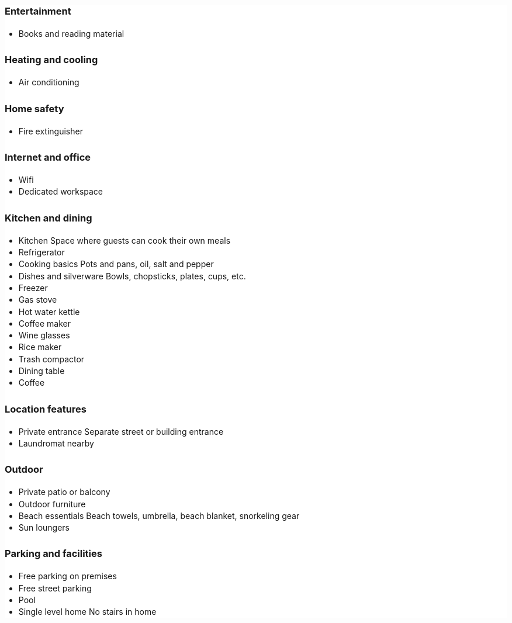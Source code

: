 ### Entertainment
- Books and reading material

### Heating and cooling
- Air conditioning

### Home safety
- Fire extinguisher

### Internet and office
- Wifi
- Dedicated workspace

### Kitchen and dining
- Kitchen
Space where guests can cook their own meals
- Refrigerator
- Cooking basics
Pots and pans, oil, salt and pepper
- Dishes and silverware
Bowls, chopsticks, plates, cups, etc.
- Freezer
- Gas stove
- Hot water kettle
- Coffee maker
- Wine glasses
- Rice maker
- Trash compactor
- Dining table
- Coffee

### Location features
- Private entrance
Separate street or building entrance
- Laundromat nearby

### Outdoor
- Private patio or balcony
- Outdoor furniture
- Beach essentials
Beach towels, umbrella, beach blanket, snorkeling gear
- Sun loungers

### Parking and facilities
- Free parking on premises
- Free street parking
- Pool
- Single level home
No stairs in home
